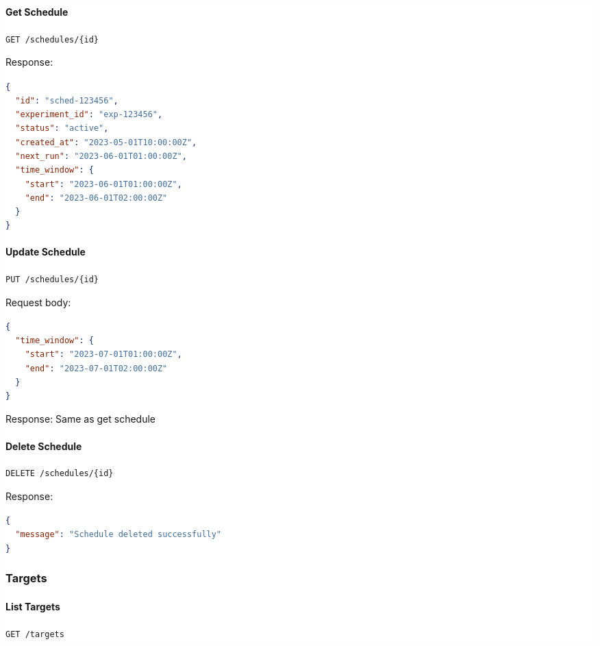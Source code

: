 #### Get Schedule

```
GET /schedules/{id}
```

Response:
```json
{
  "id": "sched-123456",
  "experiment_id": "exp-123456",
  "status": "active",
  "created_at": "2023-05-01T10:00:00Z",
  "next_run": "2023-06-01T01:00:00Z",
  "time_window": {
    "start": "2023-06-01T01:00:00Z",
    "end": "2023-06-01T02:00:00Z"
  }
}
```

#### Update Schedule

```
PUT /schedules/{id}
```

Request body:
```json
{
  "time_window": {
    "start": "2023-07-01T01:00:00Z",
    "end": "2023-07-01T02:00:00Z"
  }
}
```

Response: Same as get schedule

#### Delete Schedule

```
DELETE /schedules/{id}
```

Response:
```json
{
  "message": "Schedule deleted successfully"
}
```

### Targets

#### List Targets

```
GET /targets
```
